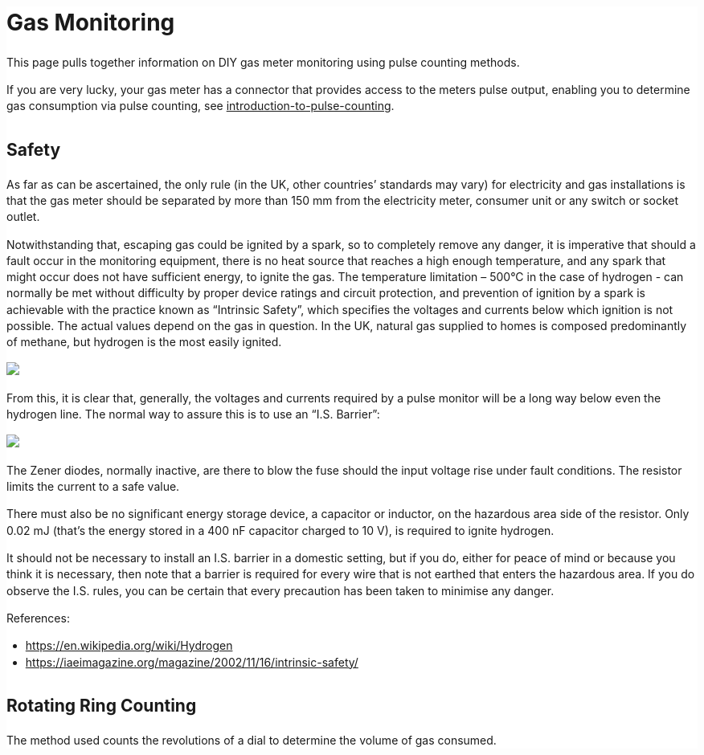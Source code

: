 # Gas Monitoring

This page pulls together information on DIY gas meter monitoring using pulse counting methods.

If you are very lucky, your gas meter has a connector that provides access to the meters pulse output, enabling you to determine gas consumption via pulse counting, see [introduction-to-pulse-counting](introduction-to-pulse-counting).

## Safety

As far as can be ascertained, the only rule (in the UK, other countries’ standards may vary)
for electricity and gas installations is that the gas meter should be separated by more than
150 mm from the electricity meter, consumer unit or any switch or socket outlet.

Notwithstanding that, escaping gas could be ignited by a spark, so to completely remove
any danger, it is imperative that should a fault occur in the monitoring equipment, there is
no heat source that reaches a high enough temperature, and any spark that might occur
does not have sufficient energy, to ignite the gas. The temperature limitation – 500°C in
the case of hydrogen - can normally be met without difficulty by proper device ratings and
circuit protection, and prevention of ignition by a spark is achievable with the practice
known as “Intrinsic Safety”, which specifies the voltages and currents below which ignition
is not possible. The actual values depend on the gas in question. In the UK, natural gas
supplied to homes is composed predominantly of methane, but hydrogen is the most
easily ignited.

[![](files/gas_ignition.png)](files/gas_ignition.png)

From this, it is clear that, generally, the voltages and currents required by a pulse monitor
will be a long way below even the hydrogen line. The normal way to assure this is to use
an “I.S. Barrier”:

[![](files/zener_barrier.png)](files/zener_barrier.png)

The Zener diodes, normally inactive, are there to blow the fuse should the input voltage
rise under fault conditions. The resistor limits the current to a safe value.

There must also be no significant energy storage device, a capacitor or inductor, on the
hazardous area side of the resistor. Only 0.02 mJ (that’s the energy stored in a 400 nF
capacitor charged to 10 V), is required to ignite hydrogen.

It should not be necessary to install an I.S. barrier in a domestic setting, but if you do,
either for peace of mind or because you think it is necessary, then note that a barrier is
required for every wire that is not earthed that enters the hazardous area. If you do
observe the I.S. rules, you can be certain that every precaution has been taken to
minimise any danger.

References:
* https://en.wikipedia.org/wiki/Hydrogen
* https://iaeimagazine.org/magazine/2002/11/16/intrinsic-safety/

## Rotating Ring Counting

The method used counts the revolutions of a dial to determine the volume of gas consumed.
